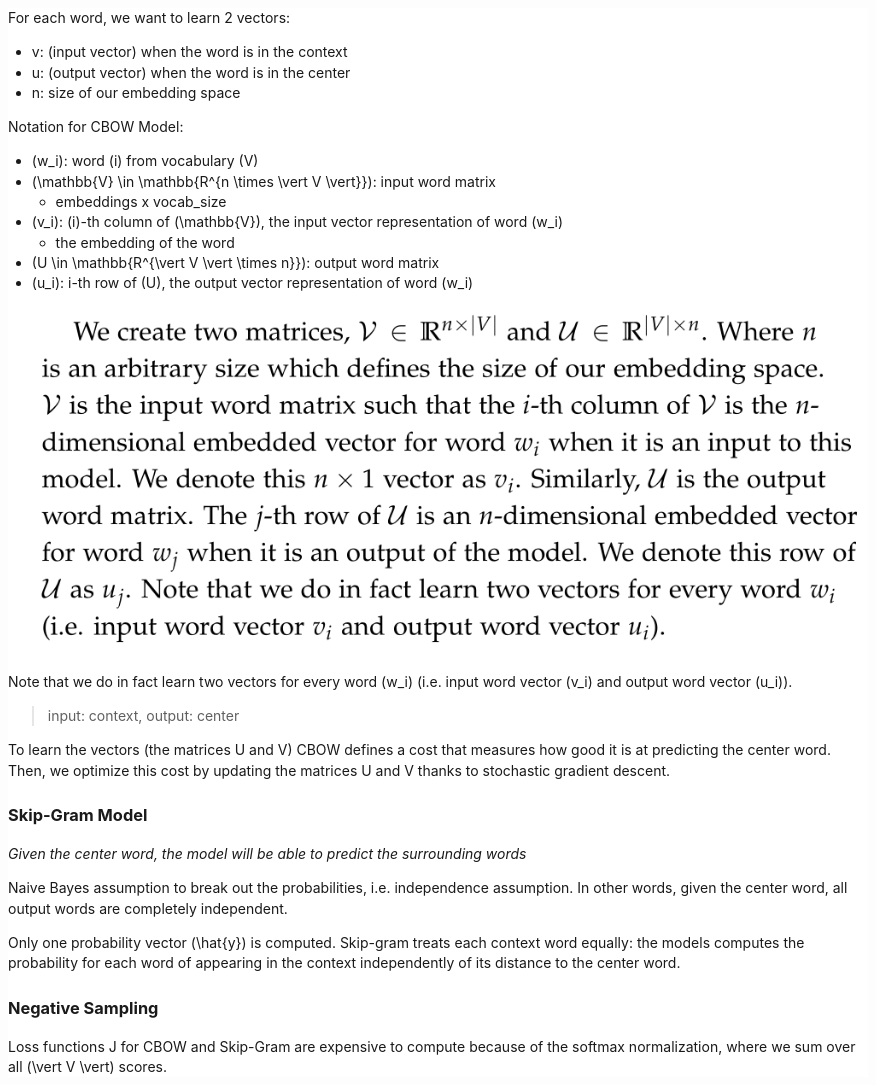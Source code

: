 For each word, we want to learn 2 vectors:
- v: (input vector) when the word is in the context
- u: (output vector) when the word is in the center
- n: size of our embedding space

Notation for CBOW Model:
- \(w_i\): word \(i\) from vocabulary \(V\)
- \(\mathbb{V} \in \mathbb{R^{n \times \vert V \vert}}\): input word matrix
    - embeddings x vocab_size
- \(v_i\): \(i\)-th column of \(\mathbb{V}\), the input vector representation of word \(w_i\)
    - the embedding of the word
- \(U \in \mathbb{R^{\vert V \vert \times n}}\): output word matrix
- \(u_i\): i-th row of \(U\), the output vector representation of word \(w_i\)

![](img/b83660ad.png)

Note that we do in fact learn two vectors for every word \(w_i\) (i.e. input word vector \(v_i\) and output word vector \(u_i\)).

> input: context, output: center

To learn the vectors (the matrices U and V) CBOW defines a cost that measures how good it is at predicting the center word. Then, we optimize this cost by updating the matrices U and V thanks to stochastic gradient descent.

### Skip-Gram Model
*Given the center word, the model will be able to predict the surrounding words*

Naive Bayes assumption to break out the probabilities, i.e. independence assumption. In other words, given the center word, all output words are completely independent.

Only one probability vector \(\hat{y}\) is computed. Skip-gram treats each context word equally: the models computes the probability for each word of appearing in the context independently of its distance to the center word.

### Negative Sampling
Loss functions J for CBOW and Skip-Gram are expensive to compute because of the softmax normalization, where we sum over all \(\vert V \vert\) scores.
